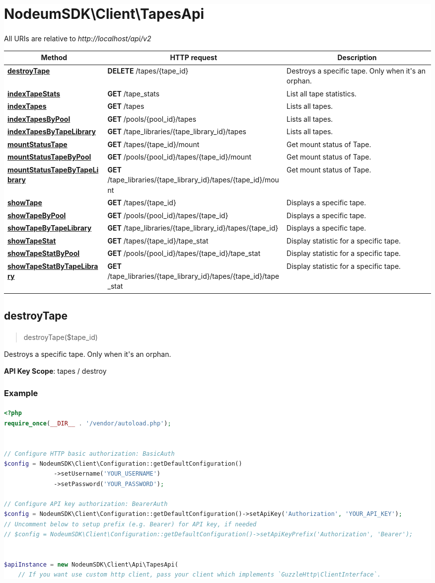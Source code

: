 # NodeumSDK\Client\TapesApi

All URIs are relative to *http://localhost/api/v2*

Method | HTTP request | Description
------------- | ------------- | -------------
[**destroyTape**](TapesApi.md#destroyTape) | **DELETE** /tapes/{tape_id} | Destroys a specific tape. Only when it&#39;s an orphan.
[**indexTapeStats**](TapesApi.md#indexTapeStats) | **GET** /tape_stats | List all tape statistics.
[**indexTapes**](TapesApi.md#indexTapes) | **GET** /tapes | Lists all tapes.
[**indexTapesByPool**](TapesApi.md#indexTapesByPool) | **GET** /pools/{pool_id}/tapes | Lists all tapes.
[**indexTapesByTapeLibrary**](TapesApi.md#indexTapesByTapeLibrary) | **GET** /tape_libraries/{tape_library_id}/tapes | Lists all tapes.
[**mountStatusTape**](TapesApi.md#mountStatusTape) | **GET** /tapes/{tape_id}/mount | Get mount status of Tape.
[**mountStatusTapeByPool**](TapesApi.md#mountStatusTapeByPool) | **GET** /pools/{pool_id}/tapes/{tape_id}/mount | Get mount status of Tape.
[**mountStatusTapeByTapeLibrary**](TapesApi.md#mountStatusTapeByTapeLibrary) | **GET** /tape_libraries/{tape_library_id}/tapes/{tape_id}/mount | Get mount status of Tape.
[**showTape**](TapesApi.md#showTape) | **GET** /tapes/{tape_id} | Displays a specific tape.
[**showTapeByPool**](TapesApi.md#showTapeByPool) | **GET** /pools/{pool_id}/tapes/{tape_id} | Displays a specific tape.
[**showTapeByTapeLibrary**](TapesApi.md#showTapeByTapeLibrary) | **GET** /tape_libraries/{tape_library_id}/tapes/{tape_id} | Displays a specific tape.
[**showTapeStat**](TapesApi.md#showTapeStat) | **GET** /tapes/{tape_id}/tape_stat | Display statistic for a specific tape.
[**showTapeStatByPool**](TapesApi.md#showTapeStatByPool) | **GET** /pools/{pool_id}/tapes/{tape_id}/tape_stat | Display statistic for a specific tape.
[**showTapeStatByTapeLibrary**](TapesApi.md#showTapeStatByTapeLibrary) | **GET** /tape_libraries/{tape_library_id}/tapes/{tape_id}/tape_stat | Display statistic for a specific tape.



## destroyTape

> destroyTape($tape_id)

Destroys a specific tape. Only when it's an orphan.

**API Key Scope**: tapes / destroy

### Example

```php
<?php
require_once(__DIR__ . '/vendor/autoload.php');


// Configure HTTP basic authorization: BasicAuth
$config = NodeumSDK\Client\Configuration::getDefaultConfiguration()
              ->setUsername('YOUR_USERNAME')
              ->setPassword('YOUR_PASSWORD');

// Configure API key authorization: BearerAuth
$config = NodeumSDK\Client\Configuration::getDefaultConfiguration()->setApiKey('Authorization', 'YOUR_API_KEY');
// Uncomment below to setup prefix (e.g. Bearer) for API key, if needed
// $config = NodeumSDK\Client\Configuration::getDefaultConfiguration()->setApiKeyPrefix('Authorization', 'Bearer');


$apiInstance = new NodeumSDK\Client\Api\TapesApi(
    // If you want use custom http client, pass your client which implements `GuzzleHttp\ClientInterface`.
```